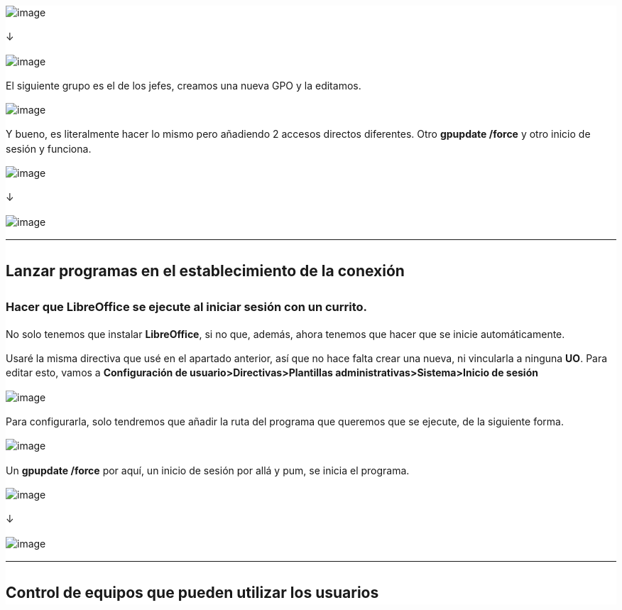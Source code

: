 <img width="430" height="487" alt="image" src="https://github.com/user-attachments/assets/d54c6cf0-4b40-4994-a29d-2d8480bb5a3c" />

↓

<img width="106" height="120" alt="image" src="https://github.com/user-attachments/assets/0853ea0a-14b6-46d2-8c2e-03abfe8cf8f0" />

El siguiente grupo es el de los jefes, creamos una nueva GPO y la editamos.

<img width="189" height="56" alt="image" src="https://github.com/user-attachments/assets/d8b03734-0fd4-4d5d-8996-944f1b345f19" />

Y bueno, es literalmente hacer lo mismo pero añadiendo 2 accesos directos diferentes. 
Otro **gpupdate /force** y otro inicio de sesión y funciona.

<img width="710" height="282" alt="image" src="https://github.com/user-attachments/assets/c7a4413e-8ad4-419d-9722-3b63b8fb9fa3" />

↓

<img width="107" height="401" alt="image" src="https://github.com/user-attachments/assets/d05de278-a16f-4259-bafb-65feffa00496" />

---

## Lanzar programas en el establecimiento de la conexión 

### Hacer que LibreOffice se ejecute al iniciar sesión con un currito.

No solo tenemos que instalar **LibreOffice**, si no que, además, ahora tenemos que hacer que se inicie automáticamente. 

Usaré la misma directiva que usé en el apartado anterior, así que no hace falta crear una nueva, ni vincularla a ninguna **UO**. 
Para editar esto, vamos a **Configuración de usuario>Directivas>Plantillas administrativas>Sistema>Inicio de sesión**

<img width="618" height="277" alt="image" src="https://github.com/user-attachments/assets/7263a9d5-5172-461a-8eb0-0f519f09bc36" />

Para configurarla, solo tendremos que añadir la ruta del programa que queremos que se ejecute, de la siguiente forma.

<img width="570" height="167" alt="image" src="https://github.com/user-attachments/assets/d2cfd0a6-d303-4422-ad35-b7f5fce5cb8b" />

Un **gpupdate /force** por aquí, un inicio de sesión por allá y pum, se inicia el programa.

<img width="481" height="186" alt="image" src="https://github.com/user-attachments/assets/ae95e54d-7080-451f-af11-9d80f6d09311" />

↓

<img width="722" height="456" alt="image" src="https://github.com/user-attachments/assets/fe40fda3-9454-43dd-90d1-2c8ccc5a115f" />

---

## Control de equipos que pueden utilizar los usuarios 
